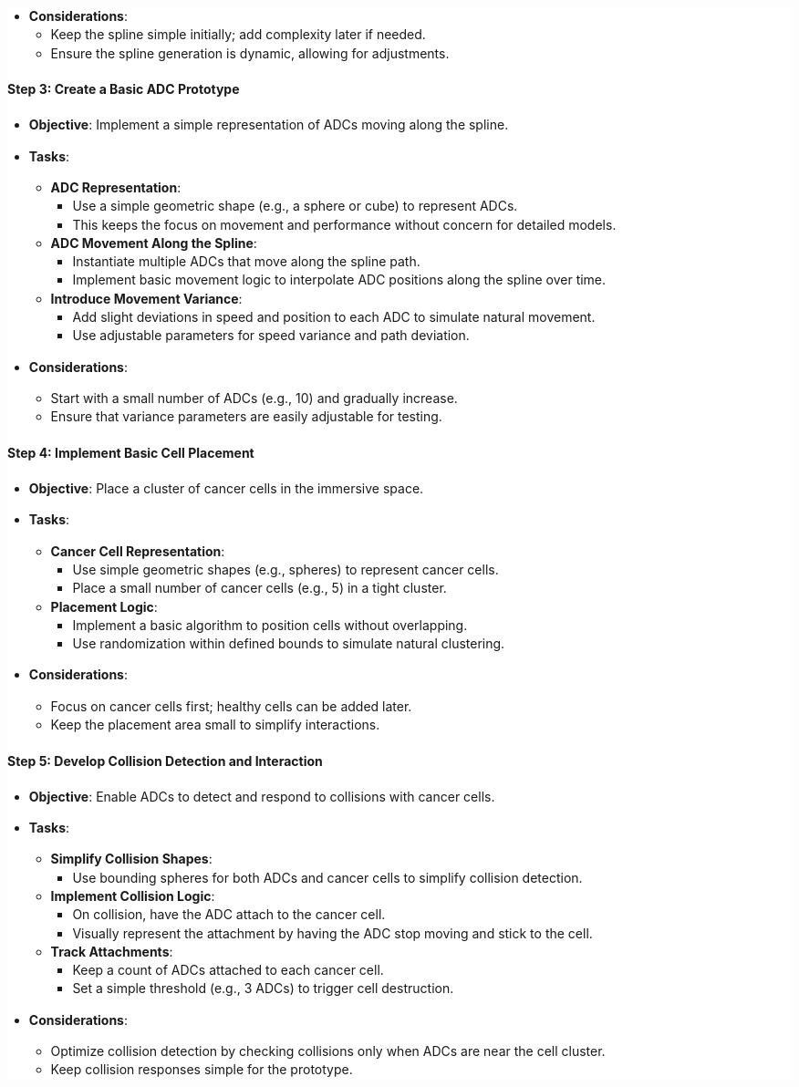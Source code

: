 - **Considerations**:
  - Keep the spline simple initially; add complexity later if needed.
  - Ensure the spline generation is dynamic, allowing for adjustments.

#### **Step 3: Create a Basic ADC Prototype**

- **Objective**: Implement a simple representation of ADCs moving along the spline.

- **Tasks**:
  - **ADC Representation**:
    - Use a simple geometric shape (e.g., a sphere or cube) to represent ADCs.
    - This keeps the focus on movement and performance without concern for detailed models.
  - **ADC Movement Along the Spline**:
    - Instantiate multiple ADCs that move along the spline path.
    - Implement basic movement logic to interpolate ADC positions along the spline over time.
  - **Introduce Movement Variance**:
    - Add slight deviations in speed and position to each ADC to simulate natural movement.
    - Use adjustable parameters for speed variance and path deviation.

- **Considerations**:
  - Start with a small number of ADCs (e.g., 10) and gradually increase.
  - Ensure that variance parameters are easily adjustable for testing.

#### **Step 4: Implement Basic Cell Placement**

- **Objective**: Place a cluster of cancer cells in the immersive space.

- **Tasks**:
  - **Cancer Cell Representation**:
    - Use simple geometric shapes (e.g., spheres) to represent cancer cells.
    - Place a small number of cancer cells (e.g., 5) in a tight cluster.
  - **Placement Logic**:
    - Implement a basic algorithm to position cells without overlapping.
    - Use randomization within defined bounds to simulate natural clustering.

- **Considerations**:
  - Focus on cancer cells first; healthy cells can be added later.
  - Keep the placement area small to simplify interactions.

#### **Step 5: Develop Collision Detection and Interaction**

- **Objective**: Enable ADCs to detect and respond to collisions with cancer cells.

- **Tasks**:
  - **Simplify Collision Shapes**:
    - Use bounding spheres for both ADCs and cancer cells to simplify collision detection.
  - **Implement Collision Logic**:
    - On collision, have the ADC attach to the cancer cell.
    - Visually represent the attachment by having the ADC stop moving and stick to the cell.
  - **Track Attachments**:
    - Keep a count of ADCs attached to each cancer cell.
    - Set a simple threshold (e.g., 3 ADCs) to trigger cell destruction.

- **Considerations**:
  - Optimize collision detection by checking collisions only when ADCs are near the cell cluster.
  - Keep collision responses simple for the prototype.
